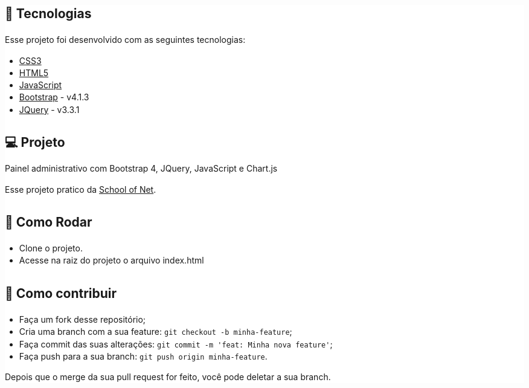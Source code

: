 ## 🚀 Tecnologias

Esse projeto foi desenvolvido com as seguintes tecnologias:


- [CSS3](https://developer.mozilla.org/pt-BR/docs/Web/CSS)
- [HTML5](https://developer.mozilla.org/pt-BR/docs/Web/HTML/HTML5)
- [JavaScript](https://developer.mozilla.org/pt-BR/docs/Web/JavaScript)
- [Bootstrap](https://getbootstrap.com/) - v4.1.3
- [JQuery](https://jquery.com/) - v3.3.1

## 💻 Projeto

Painel administrativo com Bootstrap 4, JQuery, JavaScript e Chart.js

Esse projeto pratico da [School of Net](https://www.schoolofnet.com/projeto-pratico/frontend/css/criando-um-painel-administrativo-com-bootstrap-4/12816).

## 🚀 Como Rodar

- Clone o projeto.
- Acesse na raiz do projeto o arquivo index.html

## 🤔 Como contribuir

- Faça um fork desse repositório;
- Cria uma branch com a sua feature: `git checkout -b minha-feature`;
- Faça commit das suas alterações: `git commit -m 'feat: Minha nova feature'`;
- Faça push para a sua branch: `git push origin minha-feature`.

Depois que o merge da sua pull request for feito, você pode deletar a sua branch.

